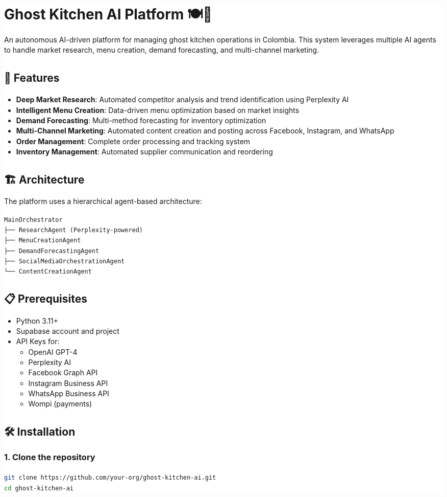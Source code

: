 # Ghost Kitchen AI Platform 🍽️🤖

An autonomous AI-driven platform for managing ghost kitchen operations in Colombia. This system leverages multiple AI agents to handle market research, menu creation, demand forecasting, and multi-channel marketing.

## 🚀 Features

- **Deep Market Research**: Automated competitor analysis and trend identification using Perplexity AI
- **Intelligent Menu Creation**: Data-driven menu optimization based on market insights
- **Demand Forecasting**: Multi-method forecasting for inventory optimization
- **Multi-Channel Marketing**: Automated content creation and posting across Facebook, Instagram, and WhatsApp
- **Order Management**: Complete order processing and tracking system
- **Inventory Management**: Automated supplier communication and reordering

## 🏗️ Architecture

The platform uses a hierarchical agent-based architecture:

```
MainOrchestrator
├── ResearchAgent (Perplexity-powered)
├── MenuCreationAgent
├── DemandForecastingAgent
├── SocialMediaOrchestrationAgent
└── ContentCreationAgent
```

## 📋 Prerequisites

- Python 3.11+
- Supabase account and project
- API Keys for:
  - OpenAI GPT-4
  - Perplexity AI
  - Facebook Graph API
  - Instagram Business API
  - WhatsApp Business API
  - Wompi (payments)

## 🛠️ Installation

### 1. Clone the repository

```bash
git clone https://github.com/your-org/ghost-kitchen-ai.git
cd ghost-kitchen-ai
```
